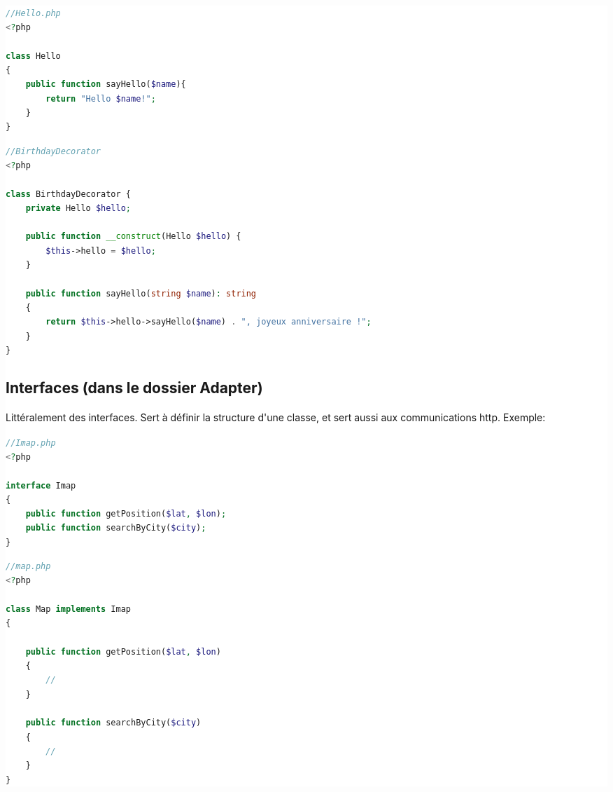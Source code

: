 ```php
//Hello.php
<?php  

class Hello  
{  
    public function sayHello($name){  
        return "Hello $name!";  
    }  
}
```

```php
//BirthdayDecorator
<?php  
  
class BirthdayDecorator {  
    private Hello $hello;  
  
    public function __construct(Hello $hello) {  
        $this->hello = $hello;  
    }  
  
    public function sayHello(string $name): string  
    {  
        return $this->hello->sayHello($name) . ", joyeux anniversaire !";  
    }  
}
```

## Interfaces (dans le dossier Adapter)
Littéralement des interfaces.
Sert à définir la structure d'une classe, et sert aussi aux communications http.
Exemple:
```php
//Imap.php
<?php  
  
interface Imap  
{  
    public function getPosition($lat, $lon);  
    public function searchByCity($city);  
}
```

```php
//map.php
<?php  
  
class Map implements Imap  
{  
  
    public function getPosition($lat, $lon)  
    {  
        //  
    }  
  
    public function searchByCity($city)  
    {  
        //  
    }  
}
```
